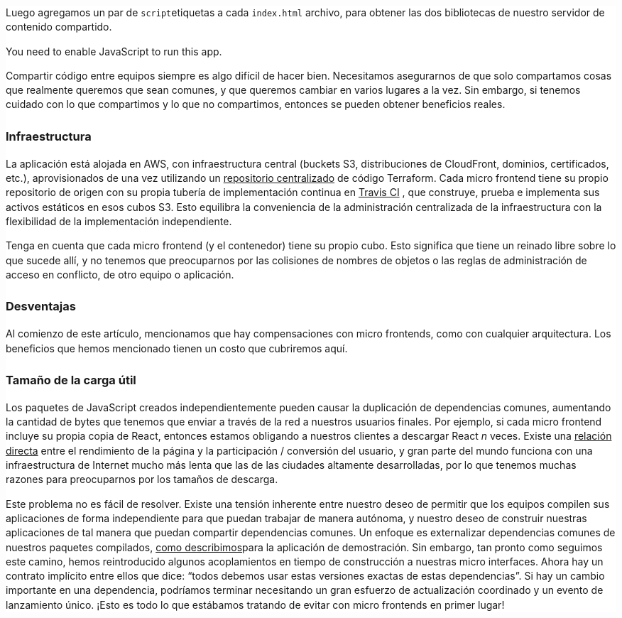 Luego agregamos un par de `script`etiquetas a cada `index.html` archivo, para obtener las dos bibliotecas de nuestro servidor de contenido compartido.

<body>  
  <noscript>  
    You need to enable JavaScript to run this app.  
  </noscript>  
  <div id="root"></div>  
  <script src="%REACT\_APP\_CONTENT\_HOST%/react.prod-16.8.6.min.js"></script>  
  <script src="%REACT\_APP\_CONTENT\_HOST%/react-dom.prod-16.8.6.min.js"></script>  
</body>

Compartir código entre equipos siempre es algo difícil de hacer bien. Necesitamos asegurarnos de que solo compartamos cosas que realmente queremos que sean comunes, y que queremos cambiar en varios lugares a la vez. Sin embargo, si tenemos cuidado con lo que compartimos y lo que no compartimos, entonces se pueden obtener beneficios reales.

### Infraestructura

La aplicación está alojada en AWS, con infraestructura central (buckets S3, distribuciones de CloudFront, dominios, certificados, etc.), aprovisionados de una vez utilizando un [repositorio centralizado](https://github.com/micro-frontends-demo/infra) de código Terraform. Cada micro frontend tiene su propio repositorio de origen con su propia tubería de implementación continua en [Travis CI](https://travis-ci.org/micro-frontends-demo/) , que construye, prueba e implementa sus activos estáticos en esos cubos S3. Esto equilibra la conveniencia de la administración centralizada de la infraestructura con la flexibilidad de la implementación independiente.

Tenga en cuenta que cada micro frontend (y el contenedor) tiene su propio cubo. Esto significa que tiene un reinado libre sobre lo que sucede allí, y no tenemos que preocuparnos por las colisiones de nombres de objetos o las reglas de administración de acceso en conflicto, de otro equipo o aplicación.

### Desventajas

Al comienzo de este artículo, mencionamos que hay compensaciones con micro frontends, como con cualquier arquitectura. Los beneficios que hemos mencionado tienen un costo que cubriremos aquí.

### Tamaño de la carga útil

Los paquetes de JavaScript creados independientemente pueden causar la duplicación de dependencias comunes, aumentando la cantidad de bytes que tenemos que enviar a través de la red a nuestros usuarios finales. Por ejemplo, si cada micro frontend incluye su propia copia de React, entonces estamos obligando a nuestros clientes a descargar React _n_ veces. Existe una [relación directa](https://developers.google.com/web/fundamentals/performance/why-performance-matters/) entre el rendimiento de la página y la participación / conversión del usuario, y gran parte del mundo funciona con una infraestructura de Internet mucho más lenta que las de las ciudades altamente desarrolladas, por lo que tenemos muchas razones para preocuparnos por los tamaños de descarga.

Este problema no es fácil de resolver. Existe una tensión inherente entre nuestro deseo de permitir que los equipos compilen sus aplicaciones de forma independiente para que puedan trabajar de manera autónoma, y ​​nuestro deseo de construir nuestras aplicaciones de tal manera que puedan compartir dependencias comunes. Un enfoque es externalizar dependencias comunes de nuestros paquetes compilados, [como describimos](https://martinfowler.com/articles/micro-frontends.html#CommonContent)para la aplicación de demostración. Sin embargo, tan pronto como seguimos este camino, hemos reintroducido algunos acoplamientos en tiempo de construcción a nuestras micro interfaces. Ahora hay un contrato implícito entre ellos que dice: “todos debemos usar estas versiones exactas de estas dependencias”. Si hay un cambio importante en una dependencia, podríamos terminar necesitando un gran esfuerzo de actualización coordinado y un evento de lanzamiento único. ¡Esto es todo lo que estábamos tratando de evitar con micro frontends en primer lugar!
